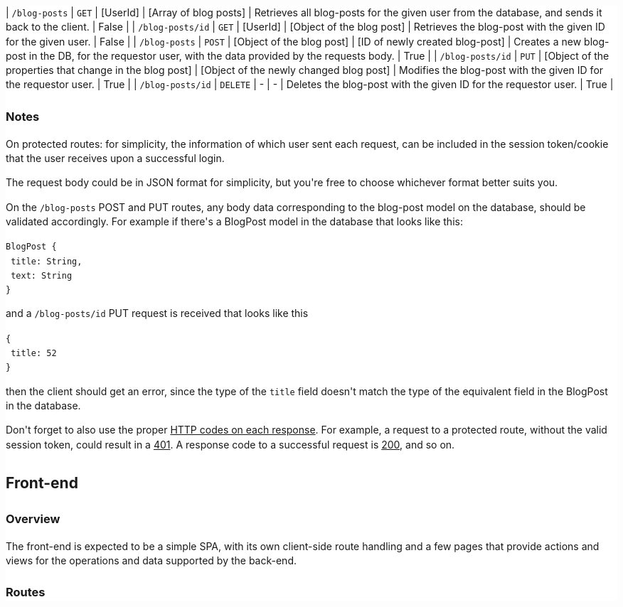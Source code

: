 |  `/blog-posts`   |  `GET`   |                        [UserId]                         |          [Array of blog posts]          |                                                                                                                                                                                                                                                              Retrieves all blog-posts for the given user from the database, and sends it back to the client.                                                                                                                                                                                                                                                              |   False   |
| `/blog-posts/id` |  `GET`   |                        [UserId]                         |        [Object of the blog post]        |                                                                                                                                                                                                                                                                               Retrieves the blog-post with the given ID for the given user.                                                                                                                                                                                                                                                                               |   False   |
|  `/blog-posts`   |  `POST`  |                [Object of the blog post]                |     [ID of newly created blog-post]     |                                                                                                                                                                                                                                                          Creates a new blog-post in the DB, for the requestor user, with the data provided by the requests body.                                                                                                                                                                                                                                                          |   True    |
| `/blog-posts/id` |  `PUT`   | [Object of the properties that change in the blog post] | [Object of the newly changed blog post] |                                                                                                                                                                                                                                                                             Modifies the blog-post with the given ID for the requestor user.                                                                                                                                                                                                                                                                              |   True    |
| `/blog-posts/id` | `DELETE` |                            -                            |                    -                    |                                                                                                                                                                                                                                                                              Deletes the blog-post with the given ID for the requestor user.                                                                                                                                                                                                                                                                              |   True    |

### Notes

On protected routes: for simplicity, the information of which user sent each request, can be included in the session token/cookie that the user receives upon a successful login.

The request body could be in JSON format for simplicity, but you're free to choose whichever format better suits you.

On the `/blog-posts` POST and PUT routes, any body data corresponding to the blog-post model on the database, should be validated accordingly. For example if there's a BlogPost model in the database that looks like this:

```
BlogPost {
 title: String,
 text: String
}
```

and a `/blog-posts/id` PUT request is received that looks like this

```
{
 title: 52
}
```

then the client should get an error, since the type of the `title` field doesn't match the type of the equivalent field in the BlogPost in the database.

Don't forget to also use the proper [HTTP codes on each response](https://developer.mozilla.org/en-US/docs/Web/HTTP/Status). For example, a request to a protected route, without the valid session token, could result in a [401](https://developer.mozilla.org/en-US/docs/Web/HTTP/Status/401). A response code to a successful request is [200](https://developer.mozilla.org/en-US/docs/Web/HTTP/Status/200), and so on.

## Front-end

### Overview

The front-end is expected to be a simple SPA, with its own client-side route handling and a few pages that provide actions and views for the operations and data supported by the back-end.

### Routes
